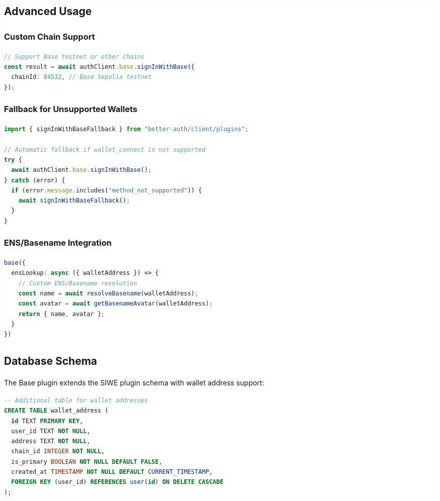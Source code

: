 ## Advanced Usage

### Custom Chain Support

```typescript
// Support Base testnet or other chains
const result = await authClient.base.signInWithBase({
  chainId: 84532, // Base Sepolia testnet
});
```

### Fallback for Unsupported Wallets

```typescript
import { signInWithBaseFallback } from "better-auth/client/plugins";

// Automatic fallback if wallet_connect is not supported
try {
  await authClient.base.signInWithBase();
} catch (error) {
  if (error.message.includes("method_not_supported")) {
    await signInWithBaseFallback();
  }
}
```

### ENS/Basename Integration

```typescript
base({
  ensLookup: async ({ walletAddress }) => {
    // Custom ENS/Basename resolution
    const name = await resolveBasename(walletAddress);
    const avatar = await getBasenameAvatar(walletAddress);
    return { name, avatar };
  }
})
```

## Database Schema

The Base plugin extends the SIWE plugin schema with wallet address support:

```sql
-- Additional table for wallet addresses
CREATE TABLE wallet_address (
  id TEXT PRIMARY KEY,
  user_id TEXT NOT NULL,
  address TEXT NOT NULL,
  chain_id INTEGER NOT NULL,
  is_primary BOOLEAN NOT NULL DEFAULT FALSE,
  created_at TIMESTAMP NOT NULL DEFAULT CURRENT_TIMESTAMP,
  FOREIGN KEY (user_id) REFERENCES user(id) ON DELETE CASCADE
);
```
